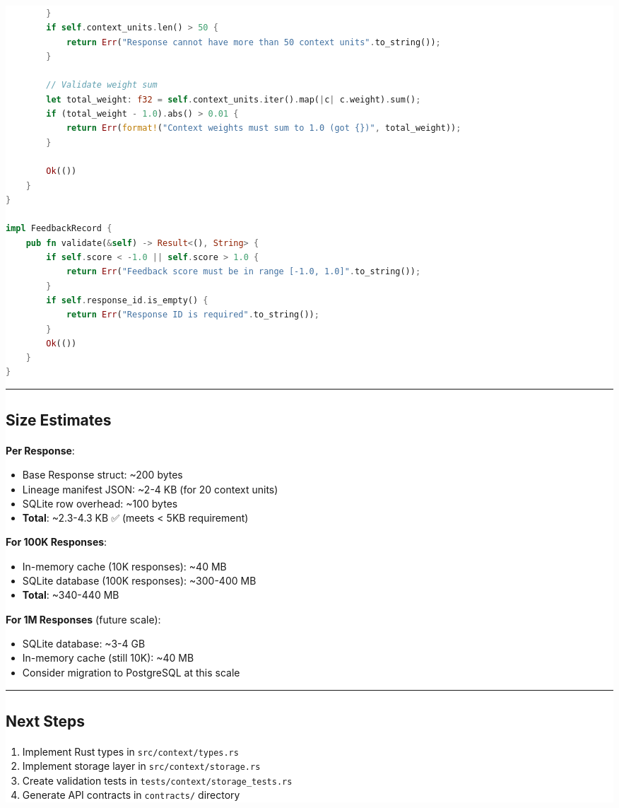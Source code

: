 ```rust
        }
        if self.context_units.len() > 50 {
            return Err("Response cannot have more than 50 context units".to_string());
        }

        // Validate weight sum
        let total_weight: f32 = self.context_units.iter().map(|c| c.weight).sum();
        if (total_weight - 1.0).abs() > 0.01 {
            return Err(format!("Context weights must sum to 1.0 (got {})", total_weight));
        }

        Ok(())
    }
}

impl FeedbackRecord {
    pub fn validate(&self) -> Result<(), String> {
        if self.score < -1.0 || self.score > 1.0 {
            return Err("Feedback score must be in range [-1.0, 1.0]".to_string());
        }
        if self.response_id.is_empty() {
            return Err("Response ID is required".to_string());
        }
        Ok(())
    }
}
```

---

## Size Estimates

**Per Response**:
- Base Response struct: ~200 bytes
- Lineage manifest JSON: ~2-4 KB (for 20 context units)
- SQLite row overhead: ~100 bytes
- **Total**: ~2.3-4.3 KB ✅ (meets < 5KB requirement)

**For 100K Responses**:
- In-memory cache (10K responses): ~40 MB
- SQLite database (100K responses): ~300-400 MB
- **Total**: ~340-440 MB

**For 1M Responses** (future scale):
- SQLite database: ~3-4 GB
- In-memory cache (still 10K): ~40 MB
- Consider migration to PostgreSQL at this scale

---

## Next Steps

1. Implement Rust types in `src/context/types.rs`
2. Implement storage layer in `src/context/storage.rs`
3. Create validation tests in `tests/context/storage_tests.rs`
4. Generate API contracts in `contracts/` directory
